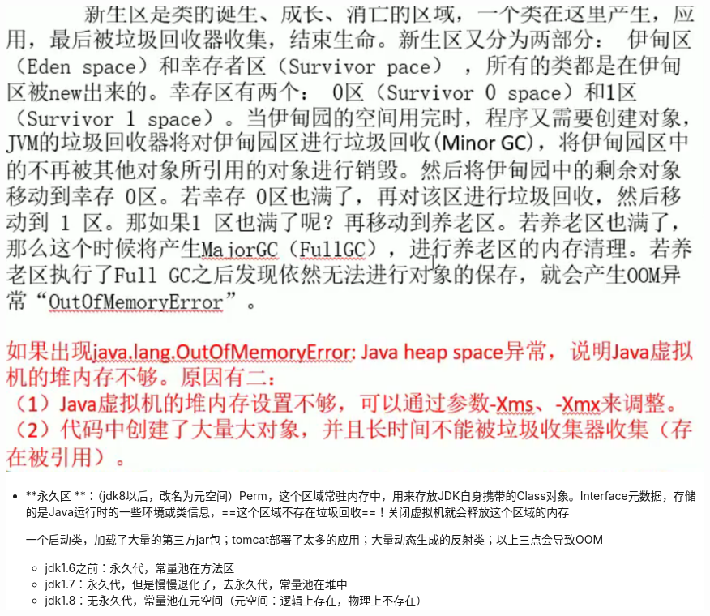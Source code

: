   ![image-20210614195647455](.\image\image-20210614195647455.png)

- **永久区 **：（jdk8以后，改名为元空间）Perm，这个区域常驻内存中，用来存放JDK自身携带的Class对象。Interface元数据，存储的是Java运行时的一些环境或类信息，==这个区域不存在垃圾回收==！关闭虚拟机就会释放这个区域的内存

  一个启动类，加载了大量的第三方jar包；tomcat部署了太多的应用；大量动态生成的反射类；以上三点会导致OOM

  - jdk1.6之前：永久代，常量池在方法区
  - jdk1.7：永久代，但是慢慢退化了，去永久代，常量池在堆中
  - jdk1.8：无永久代，常量池在元空间（元空间：逻辑上存在，物理上不存在）
